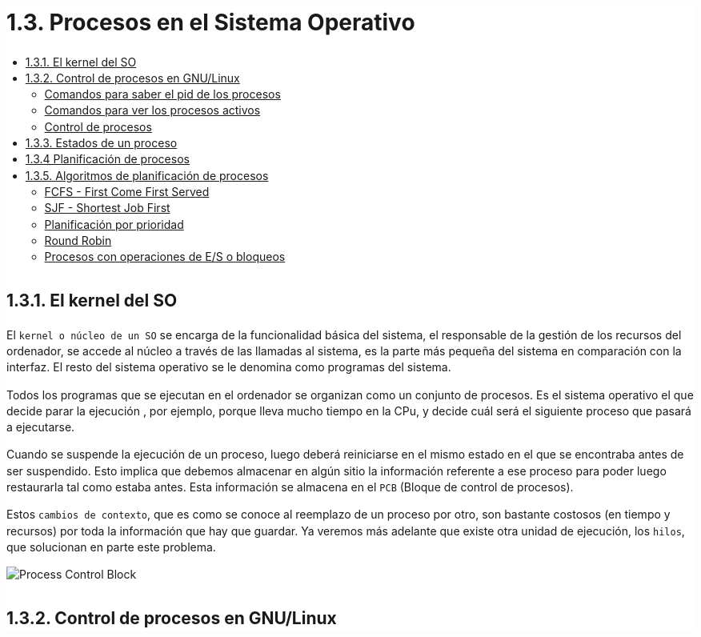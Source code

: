 # 1.3. Procesos en el Sistema Operativo

-   [1.3.1. El kernel del SO](https://psp2dam.github.io/psp_pages/es/unit1/operatingsystem.html#_1-3-1-el-kernel-del-so)
-   [1.3.2. Control de procesos en GNU/Linux](https://psp2dam.github.io/psp_pages/es/unit1/operatingsystem.html#_1-3-2-control-de-procesos-en-gnu-linux)
    -   [Comandos para saber el pid de los procesos](https://psp2dam.github.io/psp_pages/es/unit1/operatingsystem.html#comandos-para-saber-el-pid-de-los-procesos)
    -   [Comandos para ver los procesos activos](https://psp2dam.github.io/psp_pages/es/unit1/operatingsystem.html#comandos-para-ver-los-procesos-activos)
    -   [Control de procesos](https://psp2dam.github.io/psp_pages/es/unit1/operatingsystem.html#control-de-procesos)
-   [1.3.3. Estados de un proceso](https://psp2dam.github.io/psp_pages/es/unit1/operatingsystem.html#_1-3-3-estados-de-un-proceso)
-   [1.3.4 Planificación de procesos](https://psp2dam.github.io/psp_pages/es/unit1/operatingsystem.html#_1-3-4-planificacion-de-procesos)
-   [1.3.5. Algoritmos de planificación de procesos](https://psp2dam.github.io/psp_pages/es/unit1/operatingsystem.html#_1-3-5-algoritmos-de-planificacion-de-procesos)
    -   [FCFS - First Come First Served](https://psp2dam.github.io/psp_pages/es/unit1/operatingsystem.html#fcfs-first-come-first-served)
    -   [SJF - Shortest Job First](https://psp2dam.github.io/psp_pages/es/unit1/operatingsystem.html#sjf-shortest-job-first)
    -   [Planificación por prioridad](https://psp2dam.github.io/psp_pages/es/unit1/operatingsystem.html#planificacion-por-prioridad)
    -   [Round Robin](https://psp2dam.github.io/psp_pages/es/unit1/operatingsystem.html#round-robin)
    -   [Procesos con operaciones de E/S o bloqueos](https://psp2dam.github.io/psp_pages/es/unit1/operatingsystem.html#procesos-con-operaciones-de-e-s-o-bloqueos)

## 1.3.1. El kernel del SO

El  `kernel o núcleo de un SO`  se encarga de la funcionalidad básica del sistema, el responsable de la gestión de los recursos del ordenador, se accede al núcleo a través de las llamadas al sistema, es la parte más pequeña del sistema en comparación con la interfaz. El resto del sistema operativo se le denomina como programas del sistema.

Todos los programas que se ejecutan en el ordenador se organizan como un conjunto de procesos. Es el sistema operativo el que decide parar la ejecución , por ejemplo, porque lleva mucho tiempo en la CPu, y decide cuál será el siguiente proceso que pasará a ejecutarse.

Cuando se suspende la ejecución de un proceso, luego deberá reiniciarse en el mismo estado en el que se encontraba antes de ser suspendido. Esto implica que debemos almacenar en algún sitio la información referente a ese proceso para poder luego restaurarla tal como estaba antes. Esta información se almacena en el  `PCB`  (Bloque de control de procesos).

Estos  `cambios de contexto`, que es como se conoce al reemplazo de un proceso por otro, son bastante costosos (en tiempo y recursos) por toda la información que hay que guardar. Ya veremos más adelante que existe otra unidad de ejecución, los  `hilos`, que solucionan en parte este problema.

![Process Control Block](https://psp2dam.github.io/psp_pages/assets/process_control_blocks-5e6bb642.gif)

## 1.3.2. Control de procesos en GNU/Linux
